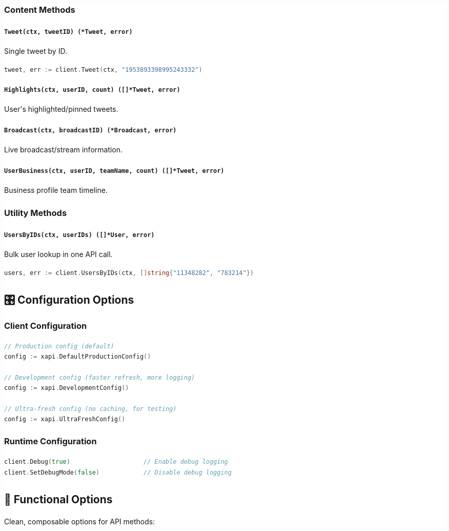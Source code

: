 ### Content Methods

#### `Tweet(ctx, tweetID) (*Tweet, error)`
Single tweet by ID.

```go
tweet, err := client.Tweet(ctx, "1953893398995243332")
```

#### `Highlights(ctx, userID, count) ([]*Tweet, error)`
User's highlighted/pinned tweets.

#### `Broadcast(ctx, broadcastID) (*Broadcast, error)`
Live broadcast/stream information.

#### `UserBusiness(ctx, userID, teamName, count) ([]*Tweet, error)`
Business profile team timeline.

### Utility Methods

#### `UsersByIDs(ctx, userIDs) ([]*User, error)`
Bulk user lookup in one API call.

```go
users, err := client.UsersByIDs(ctx, []string{"11348282", "783214"})
```

## 🎛️ Configuration Options

### Client Configuration
```go
// Production config (default)
config := xapi.DefaultProductionConfig()

// Development config (faster refresh, more logging)  
config := xapi.DevelopmentConfig()

// Ultra-fresh config (no caching, for testing)
config := xapi.UltraFreshConfig()
```

### Runtime Configuration
```go
client.Debug(true)                    // Enable debug logging
client.SetDebugMode(false)            // Disable debug logging
```

## 🎯 Functional Options

Clean, composable options for API methods:
